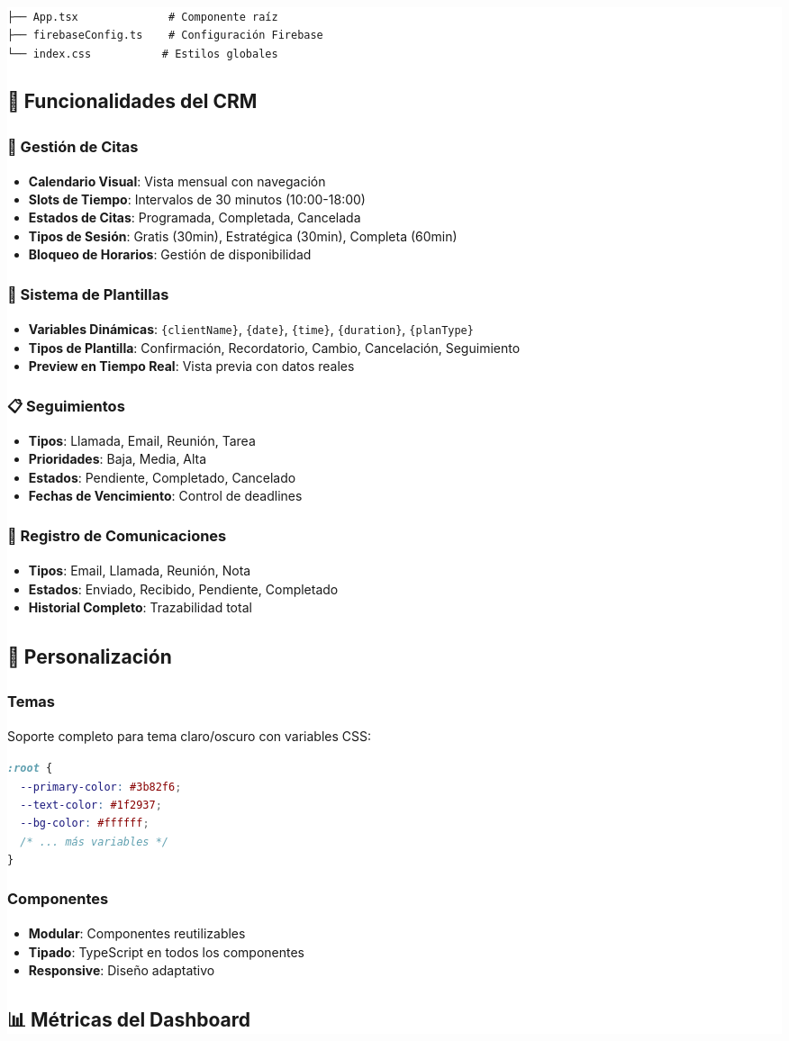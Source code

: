 ```
├── App.tsx              # Componente raíz
├── firebaseConfig.ts    # Configuración Firebase
└── index.css           # Estilos globales
```

## 🎯 Funcionalidades del CRM

### 📅 Gestión de Citas
- **Calendario Visual**: Vista mensual con navegación
- **Slots de Tiempo**: Intervalos de 30 minutos (10:00-18:00)
- **Estados de Citas**: Programada, Completada, Cancelada
- **Tipos de Sesión**: Gratis (30min), Estratégica (30min), Completa (60min)
- **Bloqueo de Horarios**: Gestión de disponibilidad

### 📧 Sistema de Plantillas
- **Variables Dinámicas**: `{clientName}`, `{date}`, `{time}`, `{duration}`, `{planType}`
- **Tipos de Plantilla**: Confirmación, Recordatorio, Cambio, Cancelación, Seguimiento
- **Preview en Tiempo Real**: Vista previa con datos reales

### 📋 Seguimientos
- **Tipos**: Llamada, Email, Reunión, Tarea
- **Prioridades**: Baja, Media, Alta
- **Estados**: Pendiente, Completado, Cancelado
- **Fechas de Vencimiento**: Control de deadlines

### 💬 Registro de Comunicaciones
- **Tipos**: Email, Llamada, Reunión, Nota
- **Estados**: Enviado, Recibido, Pendiente, Completado
- **Historial Completo**: Trazabilidad total

## 🎨 Personalización

### Temas
Soporte completo para tema claro/oscuro con variables CSS:
```css
:root {
  --primary-color: #3b82f6;
  --text-color: #1f2937;
  --bg-color: #ffffff;
  /* ... más variables */
}
```

### Componentes
- **Modular**: Componentes reutilizables
- **Tipado**: TypeScript en todos los componentes
- **Responsive**: Diseño adaptativo

## 📊 Métricas del Dashboard
